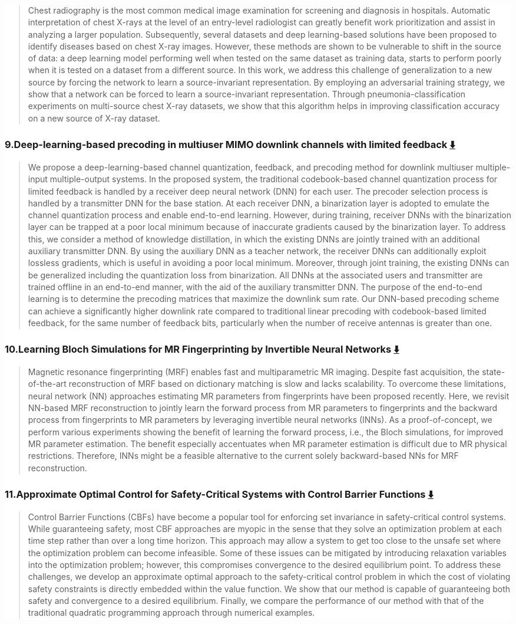 >  Chest radiography is the most common medical image examination for screening and diagnosis in hospitals. Automatic interpretation of chest X-rays at the level of an entry-level radiologist can greatly benefit work prioritization and assist in analyzing a larger population. Subsequently, several datasets and deep learning-based solutions have been proposed to identify diseases based on chest X-ray images. However, these methods are shown to be vulnerable to shift in the source of data: a deep learning model performing well when tested on the same dataset as training data, starts to perform poorly when it is tested on a dataset from a different source. In this work, we address this challenge of generalization to a new source by forcing the network to learn a source-invariant representation. By employing an adversarial training strategy, we show that a network can be forced to learn a source-invariant representation. Through pneumonia-classification experiments on multi-source chest X-ray datasets, we show that this algorithm helps in improving classification accuracy on a new source of X-ray dataset.      
### 9.Deep-learning-based precoding in multiuser MIMO downlink channels with limited feedback  [ :arrow_down: ](https://arxiv.org/pdf/2008.04147.pdf)
>  We propose a deep-learning-based channel quantization, feedback, and precoding method for downlink multiuser multiple-input multiple-output systems. In the proposed system, the traditional codebook-based channel quantization process for limited feedback is handled by a receiver deep neural network (DNN) for each user. The precoder selection process is handled by a transmitter DNN for the base station. At each receiver DNN, a binarization layer is adopted to emulate the channel quantization process and enable end-to-end learning. However, during training, receiver DNNs with the binarization layer can be trapped at a poor local minimum because of inaccurate gradients caused by the binarization layer. To address this, we consider a method of knowledge distillation, in which the existing DNNs are jointly trained with an additional auxiliary transmitter DNN. By using the auxiliary DNN as a teacher network, the receiver DNNs can additionally exploit lossless gradients, which is useful in avoiding a poor local minimum. Moreover, through joint training, the existing DNNs can be generalized including the quantization loss from binarization. All DNNs at the associated users and transmitter are trained offline in an end-to-end manner, with the aid of the auxiliary transmitter DNN. The purpose of the end-to-end learning is to determine the precoding matrices that maximize the downlink sum rate. Our DNN-based precoding scheme can achieve a significantly higher downlink rate compared to traditional linear precoding with codebook-based limited feedback, for the same number of feedback bits, particularly when the number of receive antennas is greater than one.      
### 10.Learning Bloch Simulations for MR Fingerprinting by Invertible Neural Networks  [ :arrow_down: ](https://arxiv.org/pdf/2008.04139.pdf)
>  Magnetic resonance fingerprinting (MRF) enables fast and multiparametric MR imaging. Despite fast acquisition, the state-of-the-art reconstruction of MRF based on dictionary matching is slow and lacks scalability. To overcome these limitations, neural network (NN) approaches estimating MR parameters from fingerprints have been proposed recently. Here, we revisit NN-based MRF reconstruction to jointly learn the forward process from MR parameters to fingerprints and the backward process from fingerprints to MR parameters by leveraging invertible neural networks (INNs). As a proof-of-concept, we perform various experiments showing the benefit of learning the forward process, i.e., the Bloch simulations, for improved MR parameter estimation. The benefit especially accentuates when MR parameter estimation is difficult due to MR physical restrictions. Therefore, INNs might be a feasible alternative to the current solely backward-based NNs for MRF reconstruction.      
### 11.Approximate Optimal Control for Safety-Critical Systems with Control Barrier Functions  [ :arrow_down: ](https://arxiv.org/pdf/2008.04122.pdf)
>  Control Barrier Functions (CBFs) have become a popular tool for enforcing set invariance in safety-critical control systems. While guaranteeing safety, most CBF approaches are myopic in the sense that they solve an optimization problem at each time step rather than over a long time horizon. This approach may allow a system to get too close to the unsafe set where the optimization problem can become infeasible. Some of these issues can be mitigated by introducing relaxation variables into the optimization problem; however, this compromises convergence to the desired equilibrium point. To address these challenges, we develop an approximate optimal approach to the safety-critical control problem in which the cost of violating safety constraints is directly embedded within the value function. We show that our method is capable of guaranteeing both safety and convergence to a desired equilibrium. Finally, we compare the performance of our method with that of the traditional quadratic programming approach through numerical examples.      
